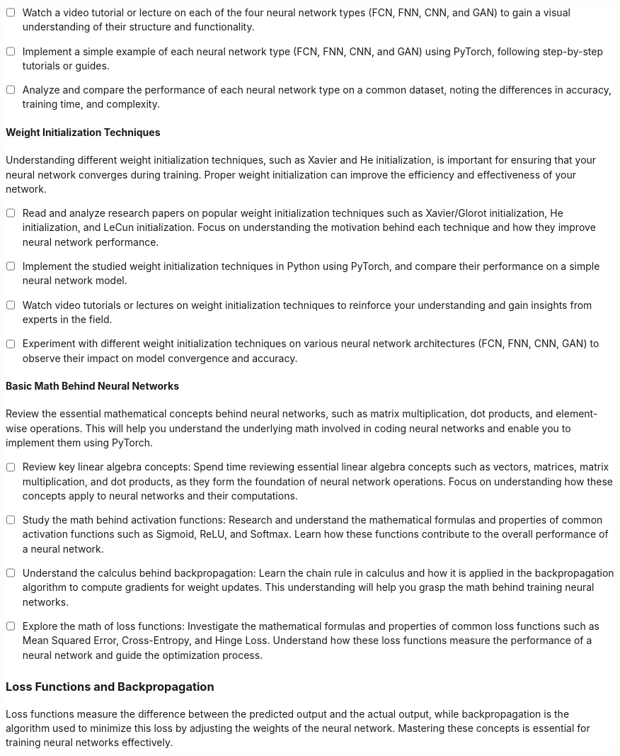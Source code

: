 - [ ] Watch a video tutorial or lecture on each of the four neural network types (FCN, FNN, CNN, and GAN) to gain a visual understanding of their structure and functionality.

- [ ] Implement a simple example of each neural network type (FCN, FNN, CNN, and GAN) using PyTorch, following step-by-step tutorials or guides.

- [ ] Analyze and compare the performance of each neural network type on a common dataset, noting the differences in accuracy, training time, and complexity.


#### <a id='weight-initialization-techniques'></a>Weight Initialization Techniques
Understanding different weight initialization techniques, such as Xavier and He initialization, is important for ensuring that your neural network converges during training. Proper weight initialization can improve the efficiency and effectiveness of your network.
- [ ] Read and analyze research papers on popular weight initialization techniques such as Xavier/Glorot initialization, He initialization, and LeCun initialization. Focus on understanding the motivation behind each technique and how they improve neural network performance.

- [ ] Implement the studied weight initialization techniques in Python using PyTorch, and compare their performance on a simple neural network model.

- [ ] Watch video tutorials or lectures on weight initialization techniques to reinforce your understanding and gain insights from experts in the field.

- [ ] Experiment with different weight initialization techniques on various neural network architectures (FCN, FNN, CNN, GAN) to observe their impact on model convergence and accuracy.


#### <a id='basic-math-behind-neural-networks'></a>Basic Math Behind Neural Networks
Review the essential mathematical concepts behind neural networks, such as matrix multiplication, dot products, and element-wise operations. This will help you understand the underlying math involved in coding neural networks and enable you to implement them using PyTorch.
- [ ] Review key linear algebra concepts: Spend time reviewing essential linear algebra concepts such as vectors, matrices, matrix multiplication, and dot products, as they form the foundation of neural network operations. Focus on understanding how these concepts apply to neural networks and their computations.

- [ ] Study the math behind activation functions: Research and understand the mathematical formulas and properties of common activation functions such as Sigmoid, ReLU, and Softmax. Learn how these functions contribute to the overall performance of a neural network.

- [ ] Understand the calculus behind backpropagation: Learn the chain rule in calculus and how it is applied in the backpropagation algorithm to compute gradients for weight updates. This understanding will help you grasp the math behind training neural networks.

- [ ] Explore the math of loss functions: Investigate the mathematical formulas and properties of common loss functions such as Mean Squared Error, Cross-Entropy, and Hinge Loss. Understand how these loss functions measure the performance of a neural network and guide the optimization process.


### <a id='loss-functions-and-backpropagation'></a>Loss Functions and Backpropagation
Loss functions measure the difference between the predicted output and the actual output, while backpropagation is the algorithm used to minimize this loss by adjusting the weights of the neural network. Mastering these concepts is essential for training neural networks effectively.
